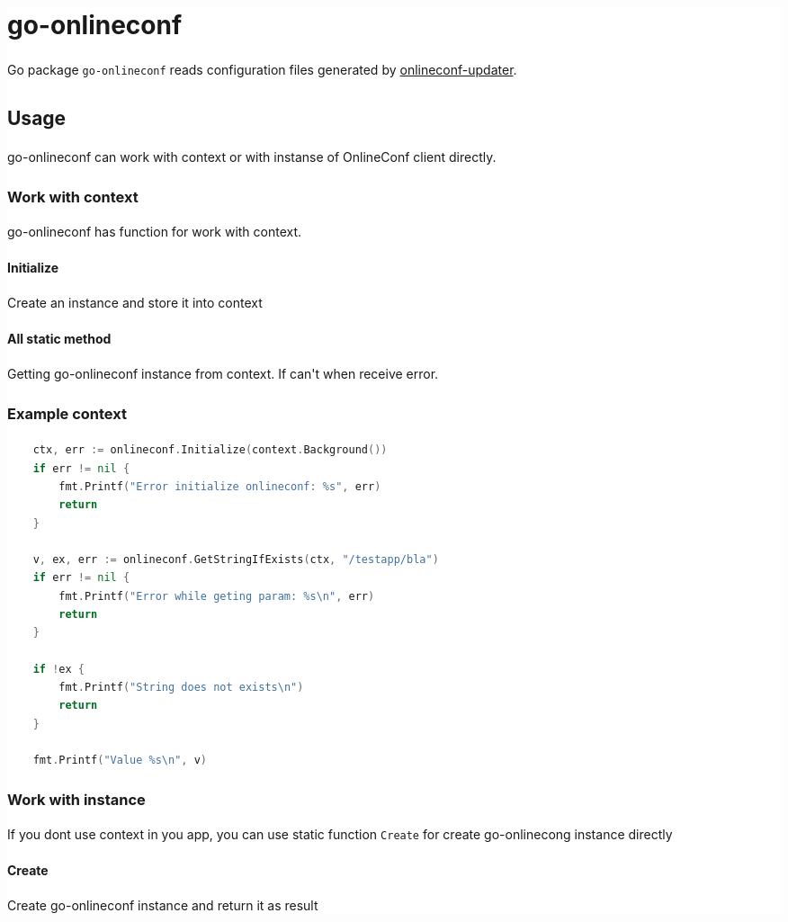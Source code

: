 # go-onlineconf

Go package `go-onlineconf` reads configuration files generated by [onlineconf-updater](https://github.com/onlineconf/onlineconf#onlineconf-updater).

## Usage

go-onlineconf can work with context or with instanse of OnlineConf client directly.

### Work with context

go-onlineconf has function for work with context.

#### Initialize

Create an instance and store it into context

#### All static method

Getting go-onlineconf instance from context. If can't when receive error.

### Example context

```go
    ctx, err := onlineconf.Initialize(context.Background())
    if err != nil {
        fmt.Printf("Error initialize onlineconf: %s", err)
        return
    }

    v, ex, err := onlineconf.GetStringIfExists(ctx, "/testapp/bla")
    if err != nil {
        fmt.Printf("Error while geting param: %s\n", err)
        return
    }

    if !ex {
        fmt.Printf("String does not exists\n")
        return
    }

    fmt.Printf("Value %s\n", v)
```

### Work with instance

If you dont use context in you app, you can use static function `Create` for create go-onlinecong instance directly

#### Create

Create go-onlineconf instance and return it as result
